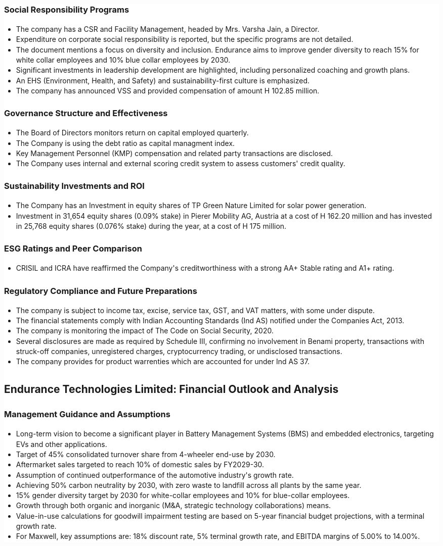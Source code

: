 ### Social Responsibility Programs

*   The company has a CSR and Facility Management, headed by Mrs. Varsha Jain, a Director.
*   Expenditure on corporate social responsibility is reported, but the specific programs are not detailed.
*   The document mentions a focus on diversity and inclusion. Endurance aims to improve gender diversity to reach 15% for white collar employees and 10% blue collar employees by 2030.
*   Significant investments in leadership development are highlighted, including personalized coaching and growth plans.
*   An EHS (Environment, Health, and Safety) and sustainability-first culture is emphasized.
*   The company has announced VSS and provided compensation of amount H 102.85 million.

### Governance Structure and Effectiveness

*   The Board of Directors monitors return on capital employed quarterly.
*   The Company is using the debt ratio as capital managment index.
*   Key Management Personnel (KMP) compensation and related party transactions are disclosed.
*   The Company uses internal and external scoring credit system to assess customers' credit quality.

### Sustainability Investments and ROI

*   The Company has an Investment in equity shares of TP Green Nature Limited for solar power generation.
*   Investment in 31,654 equity shares (0.09% stake) in Pierer Mobility AG, Austria at a cost of H 162.20 million and has invested in 25,768 equity shares (0.076% stake) during the year, at a cost of H 175 million.

### ESG Ratings and Peer Comparison

*   CRISIL and ICRA have reaffirmed the Company's creditworthiness with a strong AA+ Stable rating and A1+ rating.

### Regulatory Compliance and Future Preparations

*   The company is subject to income tax, excise, service tax, GST, and VAT matters, with some under dispute.
*   The financial statements comply with Indian Accounting Standards (Ind AS) notified under the Companies Act, 2013.
*   The company is monitoring the impact of The Code on Social Security, 2020.
*   Several disclosures are made as required by Schedule III, confirming no involvement in Benami property, transactions with struck-off companies, unregistered charges, cryptocurrency trading, or undisclosed transactions.
*   The company provides for product warrenties which are accounted for under Ind AS 37.

## Endurance Technologies Limited: Financial Outlook and Analysis

### Management Guidance and Assumptions

*   Long-term vision to become a significant player in Battery Management Systems (BMS) and embedded electronics, targeting EVs and other applications.
*   Target of 45% consolidated turnover share from 4-wheeler end-use by 2030.
*   Aftermarket sales targeted to reach 10% of domestic sales by FY2029-30.
*   Assumption of continued outperformance of the automotive industry's growth rate.
*   Achieving 50% carbon neutrality by 2030, with zero waste to landfill across all plants by the same year.
*   15% gender diversity target by 2030 for white-collar employees and 10% for blue-collar employees.
*   Growth through both organic and inorganic (M&A, strategic technology collaborations) means.
*   Value-in-use calculations for goodwill impairment testing are based on 5-year financial budget projections, with a terminal growth rate.
*   For Maxwell, key assumptions are: 18% discount rate, 5% terminal growth rate, and EBITDA margins of 5.00% to 14.00%.
